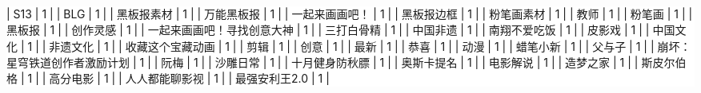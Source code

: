 | S13 | 1 |
| BLG | 1 |
| 黑板报素材 | 1 |
| 万能黑板报 | 1 |
| 一起来画画吧！ | 1 |
| 黑板报边框 | 1 |
| 粉笔画素材 | 1 |
| 教师 | 1 |
| 粉笔画 | 1 |
| 黑板报 | 1 |
| 创作灵感 | 1 |
| 一起来画画吧！寻找创意大神 | 1 |
| 三打白骨精 | 1 |
| 中国非遗 | 1 |
| 南翔不爱吃饭 | 1 |
| 皮影戏 | 1 |
| 中国文化 | 1 |
| 非遗文化 | 1 |
| 收藏这个宝藏动画 | 1 |
| 剪辑 | 1 |
| 创意 | 1 |
| 最新 | 1 |
| 恭喜 | 1 |
| 动漫 | 1 |
| 蜡笔小新 | 1 |
| 父与子 | 1 |
| 崩坏：星穹铁道创作者激励计划 | 1 |
| 阮梅 | 1 |
| 沙雕日常 | 1 |
| 十月健身防秋膘 | 1 |
| 奥斯卡提名 | 1 |
| 电影解说 | 1 |
| 造梦之家 | 1 |
| 斯皮尔伯格 | 1 |
| 高分电影 | 1 |
| 人人都能聊影视 | 1 |
| 最强安利王2.0 | 1 |